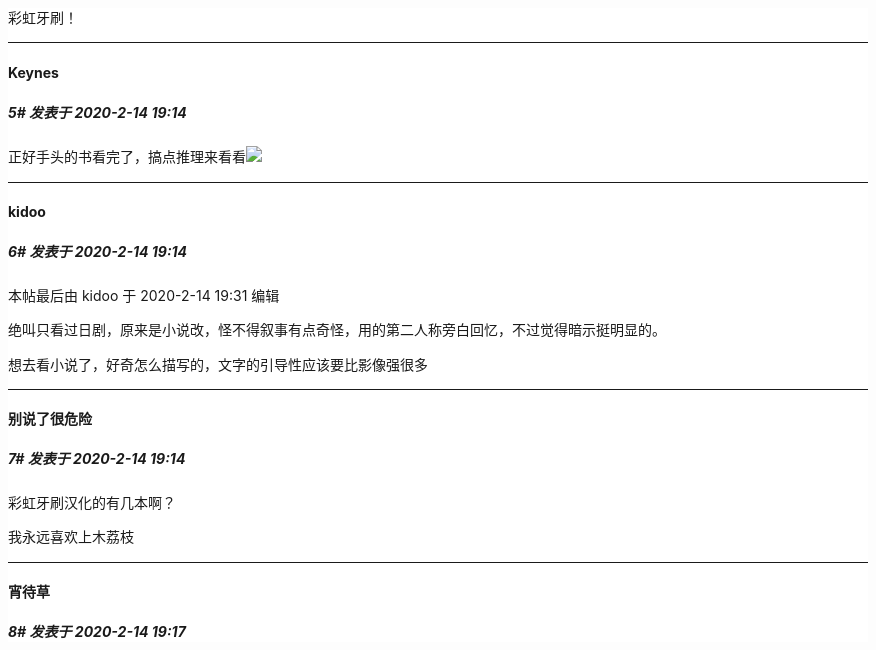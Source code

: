 


彩虹牙刷！







*****

####  Keynes  
##### 5#       发表于 2020-2-14 19:14




正好手头的书看完了，搞点推理来看看<img src="https://static.saraba1st.com/image/smiley/face2017/072.png" referrerpolicy="no-referrer">







*****

####  kidoo  
##### 6#       发表于 2020-2-14 19:14



 本帖最后由 kidoo 于 2020-2-14 19:31 编辑 

绝叫只看过日剧，原来是小说改，怪不得叙事有点奇怪，用的第二人称旁白回忆，不过觉得暗示挺明显的。

想去看小说了，好奇怎么描写的，文字的引导性应该要比影像强很多







*****

####  别说了很危险  
##### 7#       发表于 2020-2-14 19:14




彩虹牙刷汉化的有几本啊？


我永远喜欢上木荔枝







*****

####  宵待草  
##### 8#       发表于 2020-2-14 19:17
